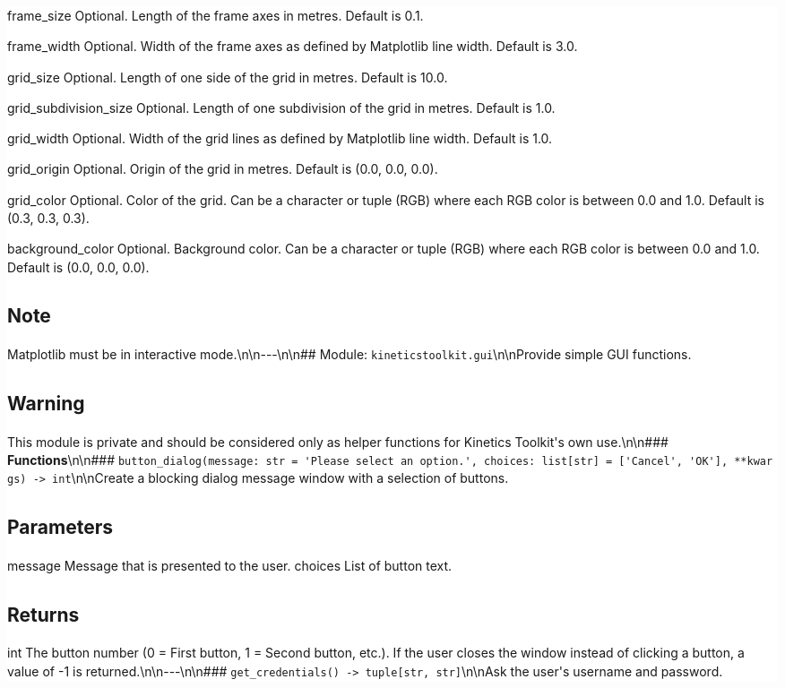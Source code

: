 frame_size
    Optional. Length of the frame axes in metres. Default is 0.1.

frame_width
    Optional. Width of the frame axes as defined by Matplotlib line width.
    Default is 3.0.

grid_size
    Optional. Length of one side of the grid in metres. Default is 10.0.

grid_subdivision_size
    Optional. Length of one subdivision of the grid in metres. Default is
    1.0.

grid_width
    Optional. Width of the grid lines as defined by Matplotlib line width.
    Default is 1.0.

grid_origin
    Optional. Origin of the grid in metres. Default is (0.0, 0.0, 0.0).

grid_color
    Optional. Color of the grid. Can be a character or tuple (RGB) where
    each RGB color is between 0.0 and 1.0. Default is (0.3, 0.3, 0.3).

background_color
    Optional. Background color. Can be a character or tuple (RGB) where
    each RGB color is between 0.0 and 1.0. Default is (0.0, 0.0, 0.0).

Note
----

Matplotlib must be in interactive mode.\n\n---\n\n## Module: `kineticstoolkit.gui`\n\nProvide simple GUI functions.

Warning
-------

This module is private and should be considered only as helper functions
for Kinetics Toolkit's own use.\n\n### **Functions**\n\n### `button_dialog(message: str = 'Please select an option.', choices: list[str] = ['Cancel', 'OK'], **kwargs) -> int`\n\nCreate a blocking dialog message window with a selection of buttons.

Parameters
----------

message
    Message that is presented to the user.
choices
    List of button text.

Returns
-------

int
    The button number (0 = First button, 1 = Second button, etc.). If the
    user closes the window instead of clicking a button, a value of -1 is
    returned.\n\n---\n\n### `get_credentials() -> tuple[str, str]`\n\nAsk the user's username and password.
